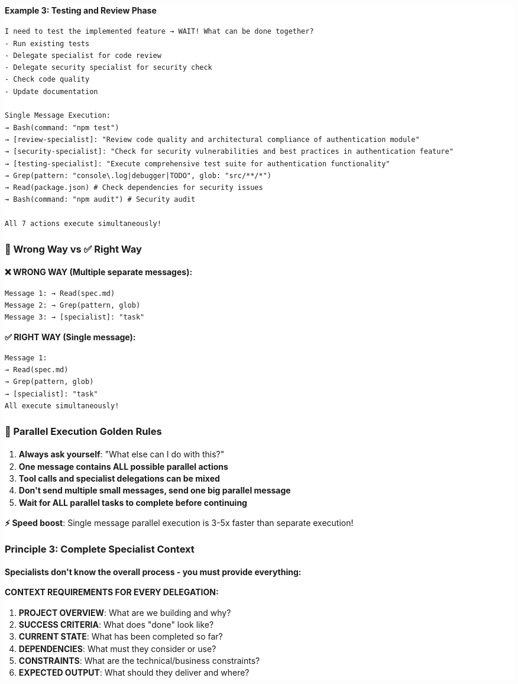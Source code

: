 **Example 3: Testing and Review Phase**
```
I need to test the implemented feature → WAIT! What can be done together?
- Run existing tests
- Delegate specialist for code review
- Delegate security specialist for security check
- Check code quality
- Update documentation

Single Message Execution:
→ Bash(command: "npm test")
→ [review-specialist]: "Review code quality and architectural compliance of authentication module"
→ [security-specialist]: "Check for security vulnerabilities and best practices in authentication feature"
→ [testing-specialist]: "Execute comprehensive test suite for authentication functionality"
→ Grep(pattern: "console\.log|debugger|TODO", glob: "src/**/*")
→ Read(package.json) # Check dependencies for security issues
→ Bash(command: "npm audit") # Security audit

All 7 actions execute simultaneously!
```

### 🚫 Wrong Way vs ✅ Right Way

**❌ WRONG WAY (Multiple separate messages):**
```
Message 1: → Read(spec.md)
Message 2: → Grep(pattern, glob)
Message 3: → [specialist]: "task"
```

**✅ RIGHT WAY (Single message):**
```
Message 1:
→ Read(spec.md)
→ Grep(pattern, glob)
→ [specialist]: "task"
All execute simultaneously!
```

### 🎯 Parallel Execution Golden Rules

1. **Always ask yourself**: "What else can I do with this?"
2. **One message contains ALL possible parallel actions**
3. **Tool calls and specialist delegations can be mixed**
4. **Don't send multiple small messages, send one big parallel message**
5. **Wait for ALL parallel tasks to complete before continuing**

**⚡ Speed boost**: Single message parallel execution is 3-5x faster than separate execution!

### Principle 3: Complete Specialist Context
**Specialists don't know the overall process - you must provide everything:**

**CONTEXT REQUIREMENTS FOR EVERY DELEGATION:**
1. **PROJECT OVERVIEW**: What are we building and why?
2. **SUCCESS CRITERIA**: What does "done" look like?
3. **CURRENT STATE**: What has been completed so far?
4. **DEPENDENCIES**: What must they consider or use?
5. **CONSTRAINTS**: What are the technical/business constraints?
6. **EXPECTED OUTPUT**: What should they deliver and where?
